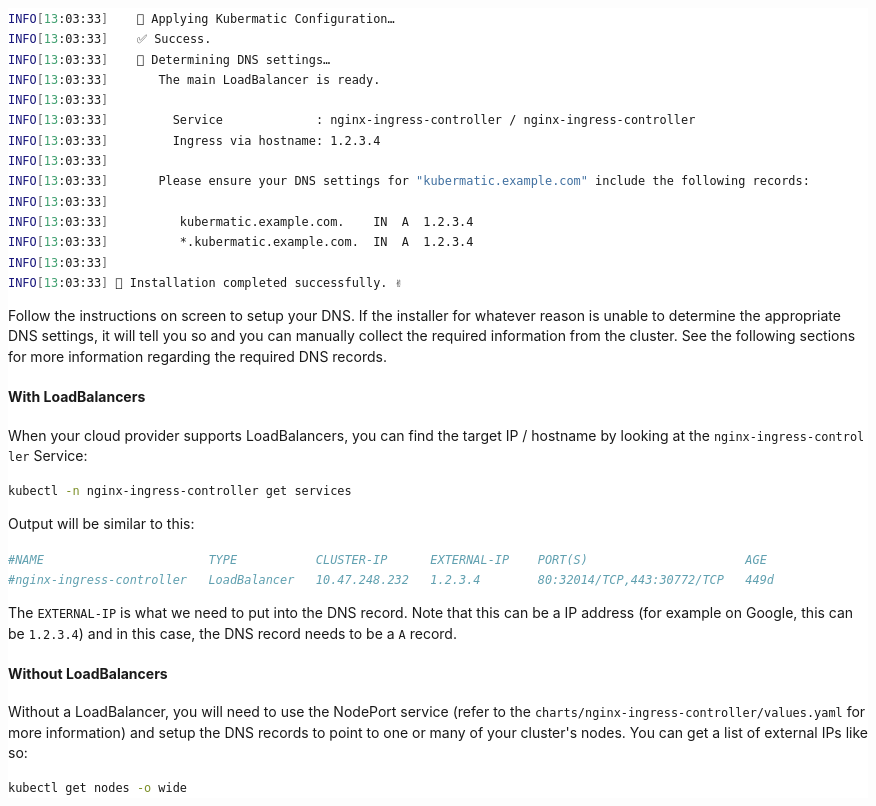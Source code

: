 ```bash
INFO[13:03:33]    📝 Applying Kubermatic Configuration…
INFO[13:03:33]    ✅ Success.
INFO[13:03:33]    📡 Determining DNS settings…
INFO[13:03:33]       The main LoadBalancer is ready.
INFO[13:03:33]
INFO[13:03:33]         Service             : nginx-ingress-controller / nginx-ingress-controller
INFO[13:03:33]         Ingress via hostname: 1.2.3.4
INFO[13:03:33]
INFO[13:03:33]       Please ensure your DNS settings for "kubermatic.example.com" include the following records:
INFO[13:03:33]
INFO[13:03:33]          kubermatic.example.com.    IN  A  1.2.3.4
INFO[13:03:33]          *.kubermatic.example.com.  IN  A  1.2.3.4
INFO[13:03:33]
INFO[13:03:33] 🛬 Installation completed successfully. ✌
```

Follow the instructions on screen to setup your DNS. If the installer for whatever reason is unable to determine
the appropriate DNS settings, it will tell you so and you can manually collect the required information from the
cluster. See the following sections for more information regarding the required DNS records.

#### With LoadBalancers

When your cloud provider supports LoadBalancers, you can find the target IP / hostname by looking at the
`nginx-ingress-controller` Service:

```bash
kubectl -n nginx-ingress-controller get services
```

Output will be similar to this:
```bash
#NAME                       TYPE           CLUSTER-IP      EXTERNAL-IP    PORT(S)                      AGE
#nginx-ingress-controller   LoadBalancer   10.47.248.232   1.2.3.4        80:32014/TCP,443:30772/TCP   449d
```

The `EXTERNAL-IP` is what we need to put into the DNS record. Note that this can be a IP address (for example on Google,
this can be `1.2.3.4`) and in this case, the DNS record needs to
be a `A` record.

#### Without LoadBalancers

Without a LoadBalancer, you will need to use the NodePort service (refer to the `charts/nginx-ingress-controller/values.yaml`
for more information) and setup the DNS records to point to one or many of your cluster's nodes. You can get a list of
external IPs like so:

```bash
kubectl get nodes -o wide
```

